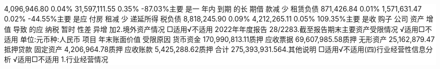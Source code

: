 4,096,946.80
0.04%
31,597,111.55
0.35%
-87.03%主要
是一
年内
到期
的长
期借
款减
少
租赁负债
871,426.84
0.01%
1,571,631.47
0.02%
-44.55%主要
是应
付房
租减
少
递延所得
税负债
8,818,245.90
0.09%
4,212,265.11
0.05%
109.35%主要
是收
购子
公司
资产
增值
导致
的应
纳税
暂时
性差
异增
加2.境外资产情况
□适用√不适用
2022年年度报告
28/2283.截至报告期末主要资产受限情况
√适用□不适用
单位:元币种:人民币
项目
年末账面价值
受限原因
货币资金
170,990,813.11质押
应收票据
69,607,985.58质押
无形资产
25,162,879.47抵押贷款
固定资产
4,206,964.78质押
应收账款
5,425,288.62质押
合计
275,393,931.564.其他说明
□适用√不适用(四)行业经营性信息分析
√适用□不适用
1.行业经营情况